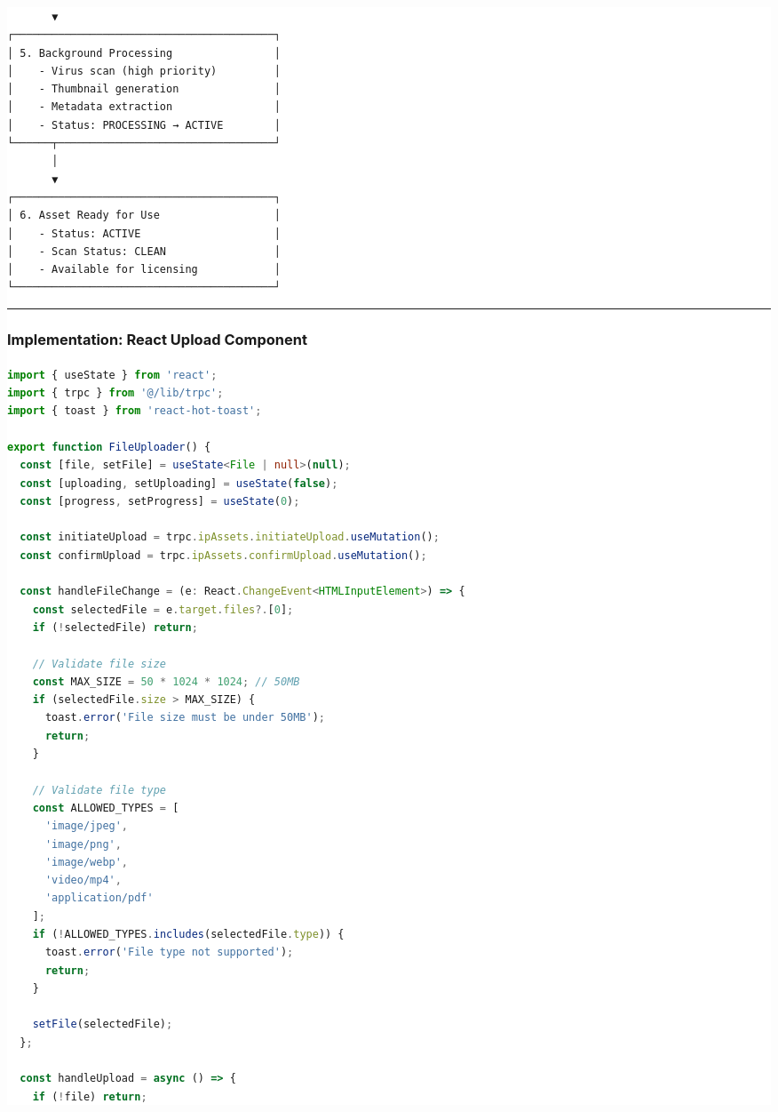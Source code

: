 ```
       ▼
┌─────────────────────────────────────────┐
│ 5. Background Processing                │
│    - Virus scan (high priority)         │
│    - Thumbnail generation               │
│    - Metadata extraction                │
│    - Status: PROCESSING → ACTIVE        │
└──────┬──────────────────────────────────┘
       │
       ▼
┌─────────────────────────────────────────┐
│ 6. Asset Ready for Use                  │
│    - Status: ACTIVE                     │
│    - Scan Status: CLEAN                 │
│    - Available for licensing            │
└─────────────────────────────────────────┘
```

---

### Implementation: React Upload Component

```typescript
import { useState } from 'react';
import { trpc } from '@/lib/trpc';
import { toast } from 'react-hot-toast';

export function FileUploader() {
  const [file, setFile] = useState<File | null>(null);
  const [uploading, setUploading] = useState(false);
  const [progress, setProgress] = useState(0);

  const initiateUpload = trpc.ipAssets.initiateUpload.useMutation();
  const confirmUpload = trpc.ipAssets.confirmUpload.useMutation();

  const handleFileChange = (e: React.ChangeEvent<HTMLInputElement>) => {
    const selectedFile = e.target.files?.[0];
    if (!selectedFile) return;

    // Validate file size
    const MAX_SIZE = 50 * 1024 * 1024; // 50MB
    if (selectedFile.size > MAX_SIZE) {
      toast.error('File size must be under 50MB');
      return;
    }

    // Validate file type
    const ALLOWED_TYPES = [
      'image/jpeg',
      'image/png',
      'image/webp',
      'video/mp4',
      'application/pdf'
    ];
    if (!ALLOWED_TYPES.includes(selectedFile.type)) {
      toast.error('File type not supported');
      return;
    }

    setFile(selectedFile);
  };

  const handleUpload = async () => {
    if (!file) return;
```
